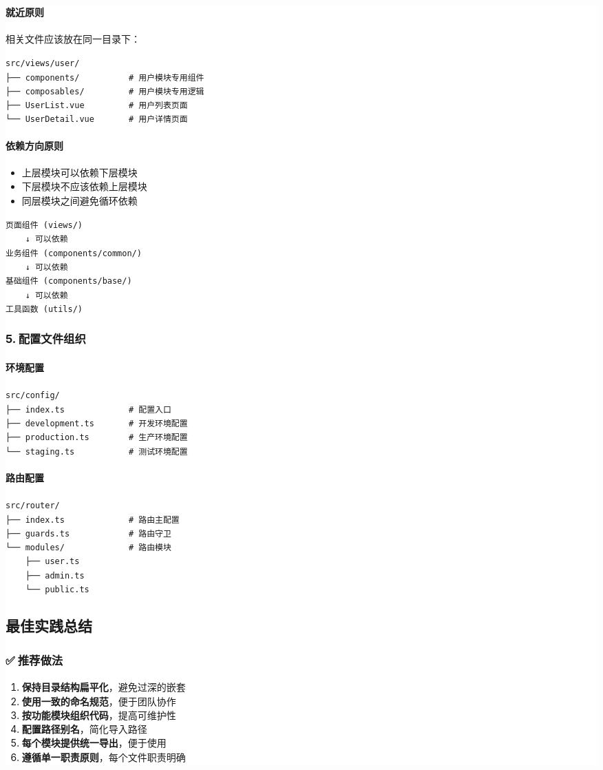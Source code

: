 #### 就近原则
相关文件应该放在同一目录下：
```
src/views/user/
├── components/          # 用户模块专用组件
├── composables/         # 用户模块专用逻辑
├── UserList.vue         # 用户列表页面
└── UserDetail.vue       # 用户详情页面
```

#### 依赖方向原则
- 上层模块可以依赖下层模块
- 下层模块不应该依赖上层模块
- 同层模块之间避免循环依赖

```
页面组件 (views/)
    ↓ 可以依赖
业务组件 (components/common/)
    ↓ 可以依赖  
基础组件 (components/base/)
    ↓ 可以依赖
工具函数 (utils/)
```

### 5. 配置文件组织

#### 环境配置
```
src/config/
├── index.ts             # 配置入口
├── development.ts       # 开发环境配置
├── production.ts        # 生产环境配置
└── staging.ts           # 测试环境配置
```

#### 路由配置
```
src/router/
├── index.ts             # 路由主配置
├── guards.ts            # 路由守卫
└── modules/             # 路由模块
    ├── user.ts
    ├── admin.ts
    └── public.ts
```

## 最佳实践总结

### ✅ 推荐做法

1. **保持目录结构扁平化**，避免过深的嵌套
2. **使用一致的命名规范**，便于团队协作
3. **按功能模块组织代码**，提高可维护性
4. **配置路径别名**，简化导入路径
5. **每个模块提供统一导出**，便于使用
6. **遵循单一职责原则**，每个文件职责明确
